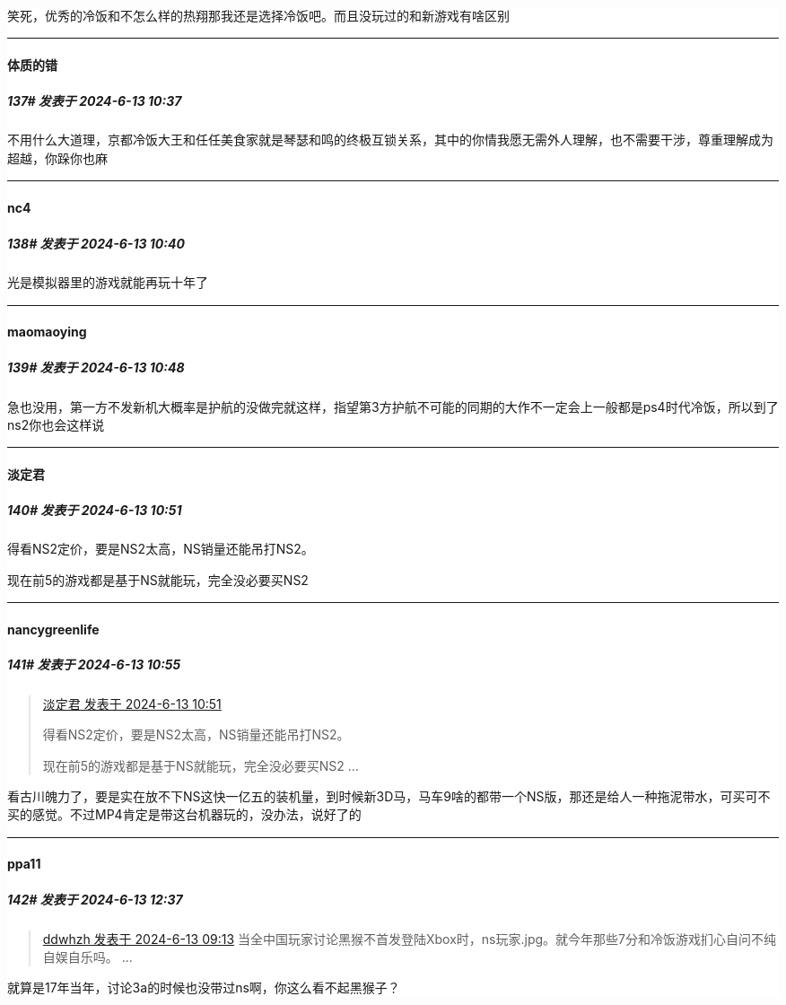 笑死，优秀的冷饭和不怎么样的热翔那我还是选择冷饭吧。而且没玩过的和新游戏有啥区别


*****

####  体质的错  
##### 137#       发表于 2024-6-13 10:37

不用什么大道理，京都冷饭大王和任任美食家就是琴瑟和鸣的终极互锁关系，其中的你情我愿无需外人理解，也不需要干涉，尊重理解成为超越，你跺你也麻


*****

####  nc4  
##### 138#       发表于 2024-6-13 10:40

光是模拟器里的游戏就能再玩十年了


*****

####  maomaoying  
##### 139#       发表于 2024-6-13 10:48

急也没用，第一方不发新机大概率是护航的没做完就这样，指望第3方护航不可能的同期的大作不一定会上一般都是ps4时代冷饭，所以到了ns2你也会这样说


*****

####  淡定君  
##### 140#       发表于 2024-6-13 10:51

得看NS2定价，要是NS2太高，NS销量还能吊打NS2。

现在前5的游戏都是基于NS就能玩，完全没必要买NS2

*****

####  nancygreenlife  
##### 141#       发表于 2024-6-13 10:55

<blockquote><a href="httphttps://bbs.saraba1st.com/2b/forum.php?mod=redirect&amp;goto=findpost&amp;pid=65217732&amp;ptid=2187149" target="_blank">淡定君 发表于 2024-6-13 10:51</a>

得看NS2定价，要是NS2太高，NS销量还能吊打NS2。

现在前5的游戏都是基于NS就能玩，完全没必要买NS2 ...</blockquote>
看古川魄力了，要是实在放不下NS这快一亿五的装机量，到时候新3D马，马车9啥的都带一个NS版，那还是给人一种拖泥带水，可买可不买的感觉。不过MP4肯定是带这台机器玩的，没办法，说好了的


*****

####  ppa11  
##### 142#       发表于 2024-6-13 12:37

<blockquote><a href="httphttps://bbs.saraba1st.com/2b/forum.php?mod=redirect&amp;goto=findpost&amp;pid=65216579&amp;ptid=2187149" target="_blank">ddwhzh 发表于 2024-6-13 09:13</a>
当全中国玩家讨论黑猴不首发登陆Xbox时，ns玩家.jpg。就今年那些7分和冷饭游戏扪心自问不纯自娱自乐吗。 ...</blockquote>
就算是17年当年，讨论3a的时候也没带过ns啊，你这么看不起黑猴子？
